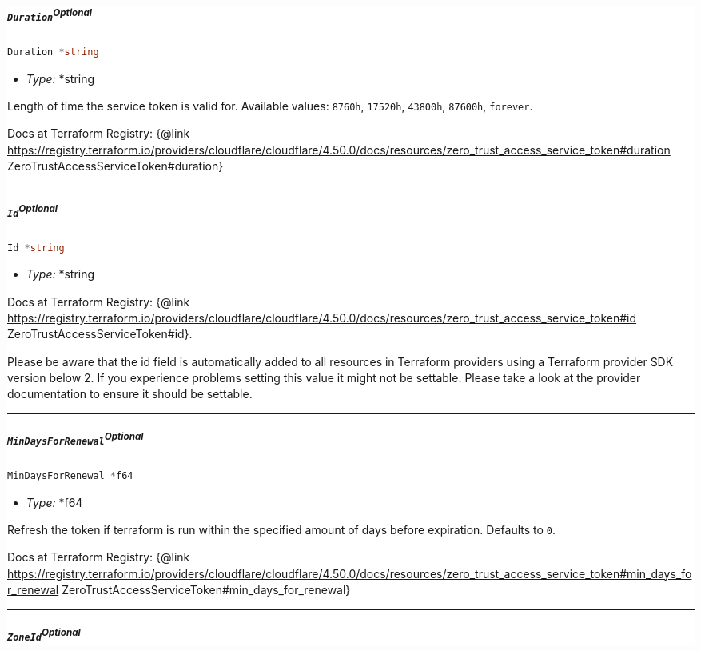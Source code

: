 ##### `Duration`<sup>Optional</sup> <a name="Duration" id="@cdktf/provider-cloudflare.zeroTrustAccessServiceToken.ZeroTrustAccessServiceTokenConfig.property.duration"></a>

```go
Duration *string
```

- *Type:* *string

Length of time the service token is valid for. Available values: `8760h`, `17520h`, `43800h`, `87600h`, `forever`.

Docs at Terraform Registry: {@link https://registry.terraform.io/providers/cloudflare/cloudflare/4.50.0/docs/resources/zero_trust_access_service_token#duration ZeroTrustAccessServiceToken#duration}

---

##### `Id`<sup>Optional</sup> <a name="Id" id="@cdktf/provider-cloudflare.zeroTrustAccessServiceToken.ZeroTrustAccessServiceTokenConfig.property.id"></a>

```go
Id *string
```

- *Type:* *string

Docs at Terraform Registry: {@link https://registry.terraform.io/providers/cloudflare/cloudflare/4.50.0/docs/resources/zero_trust_access_service_token#id ZeroTrustAccessServiceToken#id}.

Please be aware that the id field is automatically added to all resources in Terraform providers using a Terraform provider SDK version below 2.
If you experience problems setting this value it might not be settable. Please take a look at the provider documentation to ensure it should be settable.

---

##### `MinDaysForRenewal`<sup>Optional</sup> <a name="MinDaysForRenewal" id="@cdktf/provider-cloudflare.zeroTrustAccessServiceToken.ZeroTrustAccessServiceTokenConfig.property.minDaysForRenewal"></a>

```go
MinDaysForRenewal *f64
```

- *Type:* *f64

Refresh the token if terraform is run within the specified amount of days before expiration. Defaults to `0`.

Docs at Terraform Registry: {@link https://registry.terraform.io/providers/cloudflare/cloudflare/4.50.0/docs/resources/zero_trust_access_service_token#min_days_for_renewal ZeroTrustAccessServiceToken#min_days_for_renewal}

---

##### `ZoneId`<sup>Optional</sup> <a name="ZoneId" id="@cdktf/provider-cloudflare.zeroTrustAccessServiceToken.ZeroTrustAccessServiceTokenConfig.property.zoneId"></a>
